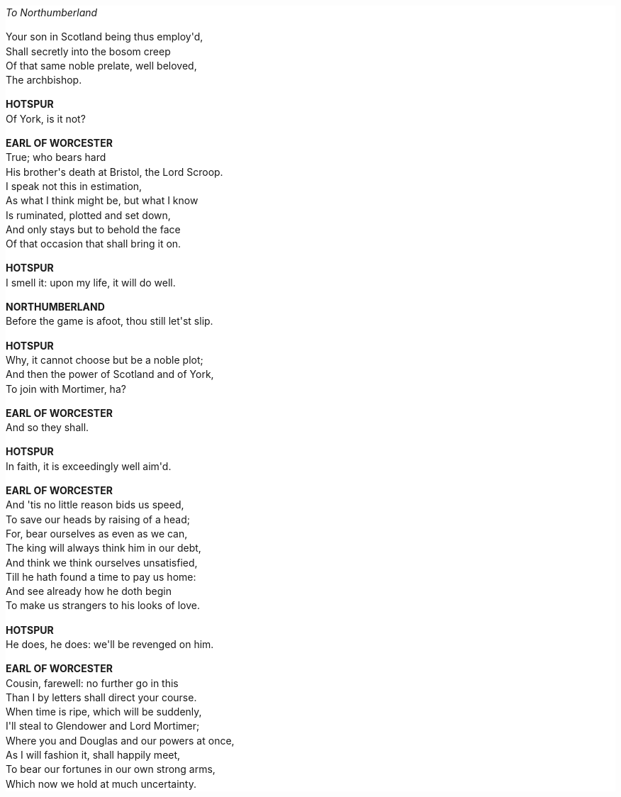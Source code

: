 _To Northumberland_

Your son in Scotland being thus employ'd,  
Shall secretly into the bosom creep  
Of that same noble prelate, well beloved,  
The archbishop.  

**HOTSPUR**  
Of York, is it not?  

**EARL OF WORCESTER**  
True; who bears hard  
His brother's death at Bristol, the Lord Scroop.  
I speak not this in estimation,  
As what I think might be, but what I know  
Is ruminated, plotted and set down,  
And only stays but to behold the face  
Of that occasion that shall bring it on.  

**HOTSPUR**  
I smell it: upon my life, it will do well.  

**NORTHUMBERLAND**  
Before the game is afoot, thou still let'st slip.  

**HOTSPUR**  
Why, it cannot choose but be a noble plot;  
And then the power of Scotland and of York,  
To join with Mortimer, ha?  

**EARL OF WORCESTER**  
And so they shall.  

**HOTSPUR**  
In faith, it is exceedingly well aim'd.  

**EARL OF WORCESTER**  
And 'tis no little reason bids us speed,  
To save our heads by raising of a head;  
For, bear ourselves as even as we can,  
The king will always think him in our debt,  
And think we think ourselves unsatisfied,  
Till he hath found a time to pay us home:  
And see already how he doth begin  
To make us strangers to his looks of love.  

**HOTSPUR**  
He does, he does: we'll be revenged on him.  

**EARL OF WORCESTER**  
Cousin, farewell: no further go in this  
Than I by letters shall direct your course.  
When time is ripe, which will be suddenly,  
I'll steal to Glendower and Lord Mortimer;  
Where you and Douglas and our powers at once,  
As I will fashion it, shall happily meet,  
To bear our fortunes in our own strong arms,  
Which now we hold at much uncertainty.  
